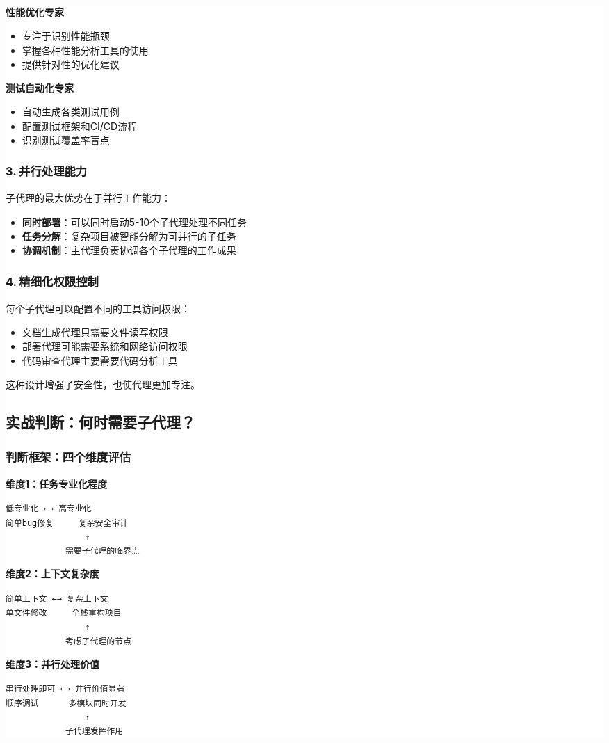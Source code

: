 **性能优化专家**
- 专注于识别性能瓶颈
- 掌握各种性能分析工具的使用
- 提供针对性的优化建议

**测试自动化专家**
- 自动生成各类测试用例
- 配置测试框架和CI/CD流程
- 识别测试覆盖率盲点

### 3. 并行处理能力

子代理的最大优势在于并行工作能力：
- **同时部署**：可以同时启动5-10个子代理处理不同任务
- **任务分解**：复杂项目被智能分解为可并行的子任务
- **协调机制**：主代理负责协调各个子代理的工作成果

### 4. 精细化权限控制

每个子代理可以配置不同的工具访问权限：
- 文档生成代理只需要文件读写权限
- 部署代理可能需要系统和网络访问权限
- 代码审查代理主要需要代码分析工具

这种设计增强了安全性，也使代理更加专注。

## 实战判断：何时需要子代理？

### 判断框架：四个维度评估

**维度1：任务专业化程度**
```
低专业化 ←→ 高专业化
简单bug修复     复杂安全审计
                ↑
            需要子代理的临界点
```

**维度2：上下文复杂度**
```  
简单上下文 ←→ 复杂上下文
单文件修改     全栈重构项目
                ↑
            考虑子代理的节点
```

**维度3：并行处理价值**
```
串行处理即可 ←→ 并行价值显著  
顺序调试      多模块同时开发
                ↑
            子代理发挥作用
```
